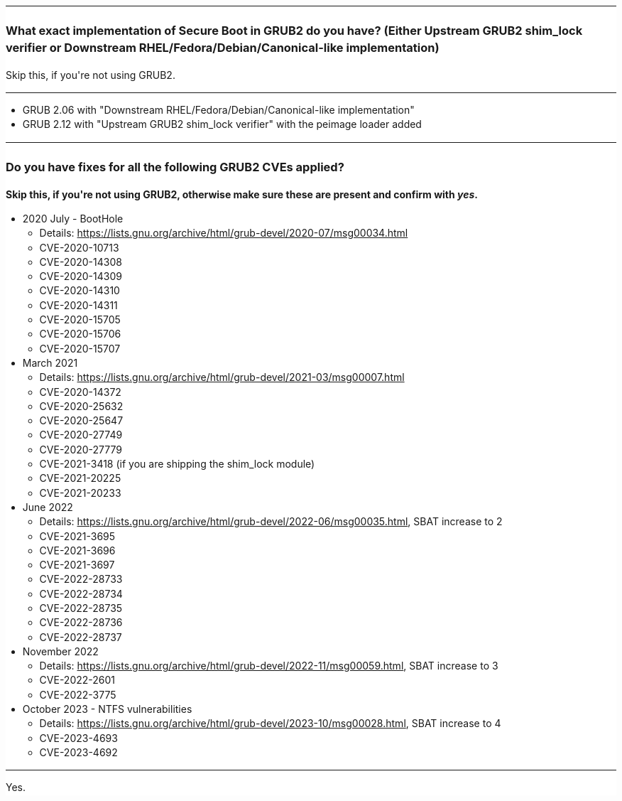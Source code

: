 
*******************************************************************************
### What exact implementation of Secure Boot in GRUB2 do you have? (Either Upstream GRUB2 shim_lock verifier or Downstream RHEL/Fedora/Debian/Canonical-like implementation)
Skip this, if you're not using GRUB2.
*******************************************************************************
- GRUB 2.06 with "Downstream RHEL/Fedora/Debian/Canonical-like implementation"
- GRUB 2.12 with "Upstream GRUB2 shim_lock verifier" with the peimage loader added

*******************************************************************************
### Do you have fixes for all the following GRUB2 CVEs applied?
**Skip this, if you're not using GRUB2, otherwise make sure these are present and confirm with _yes_.**

* 2020 July - BootHole
  * Details: https://lists.gnu.org/archive/html/grub-devel/2020-07/msg00034.html
  * CVE-2020-10713
  * CVE-2020-14308
  * CVE-2020-14309
  * CVE-2020-14310
  * CVE-2020-14311
  * CVE-2020-15705
  * CVE-2020-15706
  * CVE-2020-15707
* March 2021
  * Details: https://lists.gnu.org/archive/html/grub-devel/2021-03/msg00007.html
  * CVE-2020-14372
  * CVE-2020-25632
  * CVE-2020-25647
  * CVE-2020-27749
  * CVE-2020-27779
  * CVE-2021-3418 (if you are shipping the shim_lock module)
  * CVE-2021-20225
  * CVE-2021-20233
* June 2022
  * Details: https://lists.gnu.org/archive/html/grub-devel/2022-06/msg00035.html, SBAT increase to 2
  * CVE-2021-3695
  * CVE-2021-3696
  * CVE-2021-3697
  * CVE-2022-28733
  * CVE-2022-28734
  * CVE-2022-28735
  * CVE-2022-28736
  * CVE-2022-28737
* November 2022
  * Details: https://lists.gnu.org/archive/html/grub-devel/2022-11/msg00059.html, SBAT increase to 3
  * CVE-2022-2601
  * CVE-2022-3775
* October 2023 - NTFS vulnerabilities
  * Details: https://lists.gnu.org/archive/html/grub-devel/2023-10/msg00028.html, SBAT increase to 4
  * CVE-2023-4693
  * CVE-2023-4692
*******************************************************************************
Yes.
